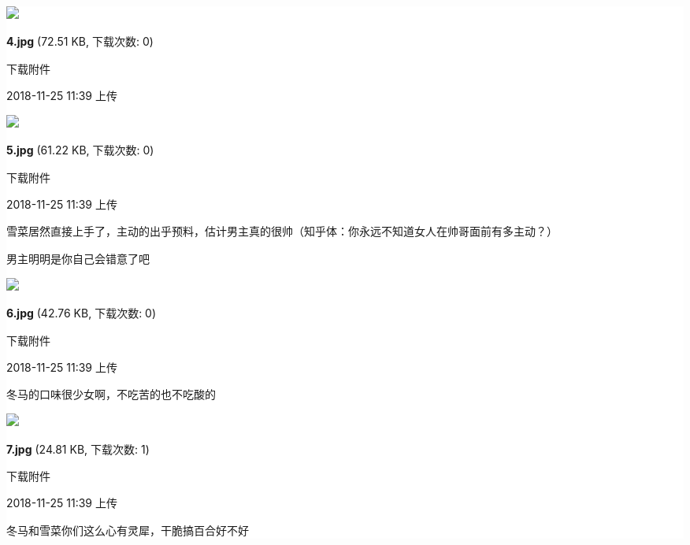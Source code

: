 

<img src="https://img.saraba1st.com/forum/201811/25/113947zeka2e2k9kwk95ea.jpg" referrerpolicy="no-referrer">


<strong>4.jpg</strong> (72.51 KB, 下载次数: 0)

下载附件

2018-11-25 11:39 上传






<img src="https://img.saraba1st.com/forum/201811/25/113948t628yhj8bryt2bdl.jpg" referrerpolicy="no-referrer">


<strong>5.jpg</strong> (61.22 KB, 下载次数: 0)

下载附件

2018-11-25 11:39 上传







雪菜居然直接上手了，主动的出乎预料，估计男主真的很帅（知乎体：你永远不知道女人在帅哥面前有多主动？）

男主明明是你自己会错意了吧




<img src="https://img.saraba1st.com/forum/201811/25/113949sekgyzitkgmrzimq.jpg" referrerpolicy="no-referrer">


<strong>6.jpg</strong> (42.76 KB, 下载次数: 0)

下载附件

2018-11-25 11:39 上传







冬马的口味很少女啊，不吃苦的也不吃酸的


<img src="https://img.saraba1st.com/forum/201811/25/113949q4vnp1eenws8swc9.jpg" referrerpolicy="no-referrer">


<strong>7.jpg</strong> (24.81 KB, 下载次数: 1)

下载附件

2018-11-25 11:39 上传







冬马和雪菜你们这么心有灵犀，干脆搞百合好不好
